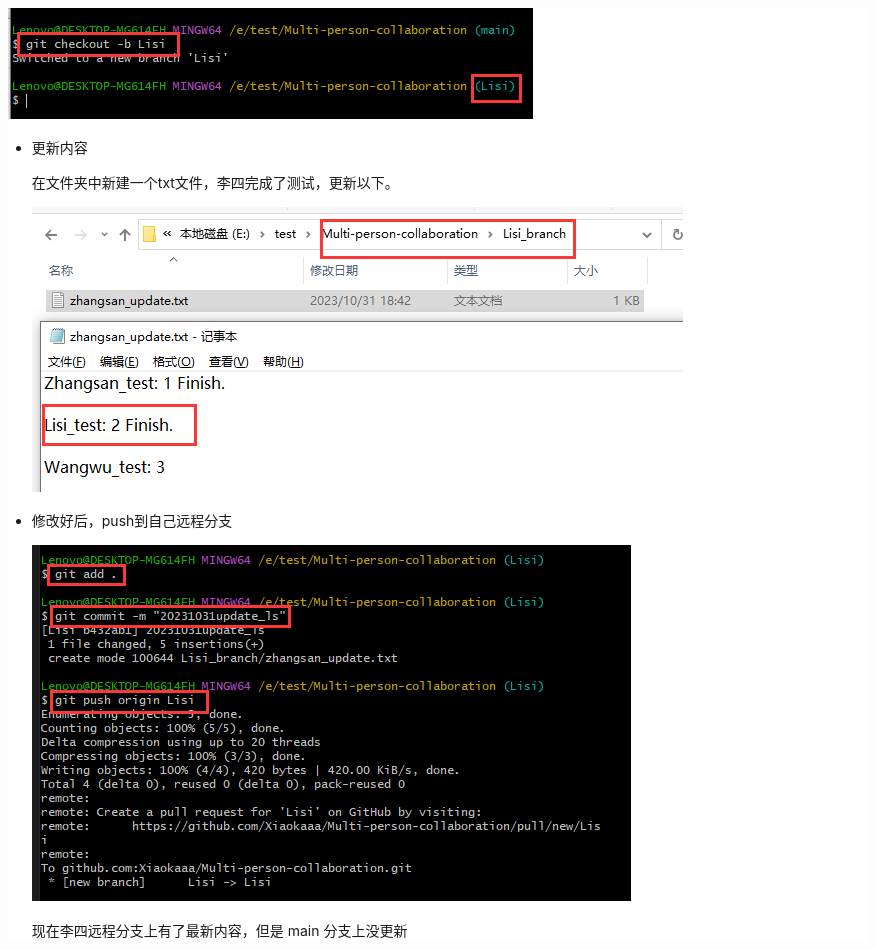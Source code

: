   ![](image%2FGit_Image%2Fimage39.png)

- 更新内容

  在文件夹中新建一个txt文件，李四完成了测试，更新以下。
  
  ![](image%2FGit_Image%2Fimage38.png)
  

- 修改好后，push到自己远程分支

  ![](image%2FGit_Image%2Fimage40.png)

  现在李四远程分支上有了最新内容，但是 main 分支上没更新
  
